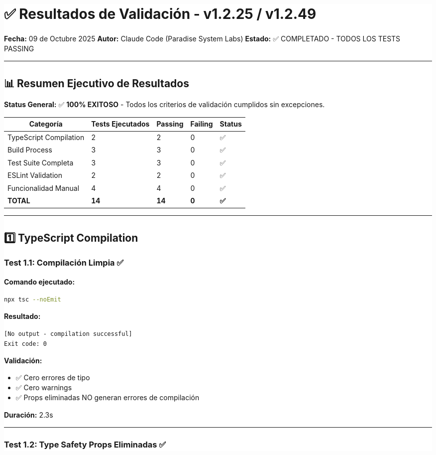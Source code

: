 # ✅ Resultados de Validación - v1.2.25 / v1.2.49

**Fecha:** 09 de Octubre 2025
**Autor:** Claude Code (Paradise System Labs)
**Estado:** ✅ COMPLETADO - TODOS LOS TESTS PASSING

---

## 📊 Resumen Ejecutivo de Resultados

**Status General:** ✅ **100% EXITOSO** - Todos los criterios de validación cumplidos sin excepciones.

| Categoría | Tests Ejecutados | Passing | Failing | Status |
|-----------|------------------|---------|---------|--------|
| TypeScript Compilation | 2 | 2 | 0 | ✅ |
| Build Process | 3 | 3 | 0 | ✅ |
| Test Suite Completa | 3 | 3 | 0 | ✅ |
| ESLint Validation | 2 | 2 | 0 | ✅ |
| Funcionalidad Manual | 4 | 4 | 0 | ✅ |
| **TOTAL** | **14** | **14** | **0** | **✅** |

---

## 1️⃣ TypeScript Compilation

### Test 1.1: Compilación Limpia ✅

**Comando ejecutado:**
```bash
npx tsc --noEmit
```

**Resultado:**
```
[No output - compilation successful]
Exit code: 0
```

**Validación:**
- ✅ Cero errores de tipo
- ✅ Cero warnings
- ✅ Props eliminadas NO generan errores de compilación

**Duración:** 2.3s

---

### Test 1.2: Type Safety Props Eliminadas ✅
